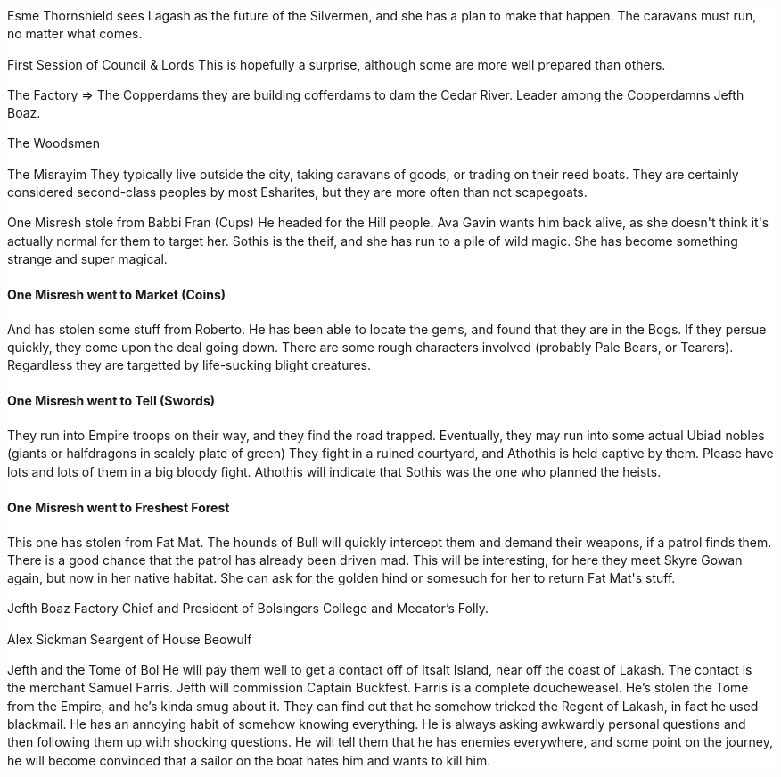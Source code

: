 Esme Thornshield sees Lagash as the future of the Silvermen, and she has a plan to make that happen. The caravans must run, no matter what comes.

First Session of Council & Lords
This is hopefully a surprise, although some are more well prepared than others.

The Factory => The Copperdams they are building cofferdams to dam the Cedar River. Leader among the Copperdamns Jefth Boaz. 

The Woodsmen

The Misrayim
They typically live outside the city, taking caravans of goods, or trading on their reed boats. They are certainly considered second-class peoples by most Esharites, but they are more often than not scapegoats.

One Misresh stole from Babbi Fran (Cups)
He headed for the Hill people. Ava Gavin wants him back alive, as she doesn't think it's actually normal for them to target her. Sothis is the theif, and she has run to a pile of wild magic. She has become something strange and super magical.



#### One Misresh went to Market (Coins)

And has stolen some stuff from Roberto. He has been able to locate the gems, and found that they are in the Bogs. If they persue quickly, they come upon the deal going down. There are some rough characters involved (probably Pale Bears, or Tearers). Regardless they are targetted by life-sucking blight creatures.

#### One Misresh went to Tell (Swords)

They run into Empire troops on their way, and they find the road trapped. Eventually, they may run into some actual Ubiad nobles (giants or halfdragons in scalely plate of green) They fight in a ruined courtyard, and Athothis is held captive by them. Please have lots and lots of them in a big bloody fight. Athothis will indicate that Sothis was the one who planned the heists.

#### One Misresh went to Freshest Forest

This one has stolen from Fat Mat. The hounds of Bull will quickly intercept them and demand their weapons, if a patrol finds them. There is a good chance that the patrol has already been driven mad. This will be interesting, for here they meet Skyre Gowan again, but now in her native habitat. She can ask for the golden hind or somesuch for her to return Fat Mat's stuff.

Jefth Boaz
Factory Chief and President of Bolsingers College and Mecator’s Folly.

Alex Sickman
Seargent of House Beowulf

Jefth and the Tome of Bol
He will pay them well to get a contact off of Itsalt Island, near off the coast of Lakash. The contact is the merchant Samuel Farris. Jefth will commission Captain Buckfest. Farris is a complete doucheweasel. He’s stolen the Tome from the Empire, and he’s kinda smug about it. They can find out that he somehow tricked the Regent of Lakash, in fact he used blackmail. He has an annoying habit of somehow knowing everything. He is always asking awkwardly personal questions and then following them up with shocking questions. He will tell them that he has enemies everywhere, and some point on the journey, he will become convinced that a sailor on the boat hates him and wants to kill him.
